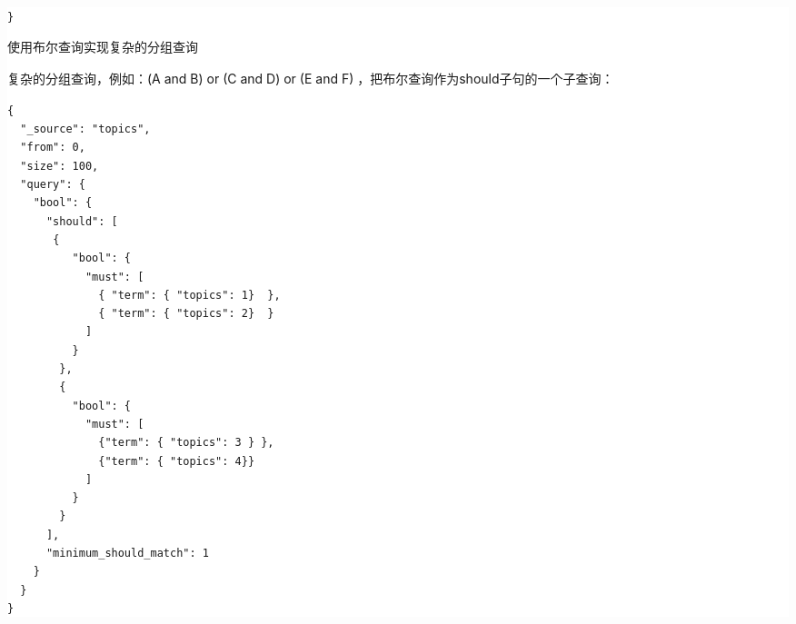 ```
}
```

使用布尔查询实现复杂的分组查询

复杂的分组查询，例如：(A and B) or (C and D) or (E and F) ，把布尔查询作为should子句的一个子查询：

```
{
  "_source": "topics",
  "from": 0,
  "size": 100,
  "query": {
    "bool": {
      "should": [
       {
          "bool": {
            "must": [
              { "term": { "topics": 1}  },
              { "term": { "topics": 2}  }
            ]
          }
        },
        {
          "bool": {
            "must": [
              {"term": { "topics": 3 } },
              {"term": { "topics": 4}}
            ]
          }
        }
      ],
      "minimum_should_match": 1
    }
  }
}
```

